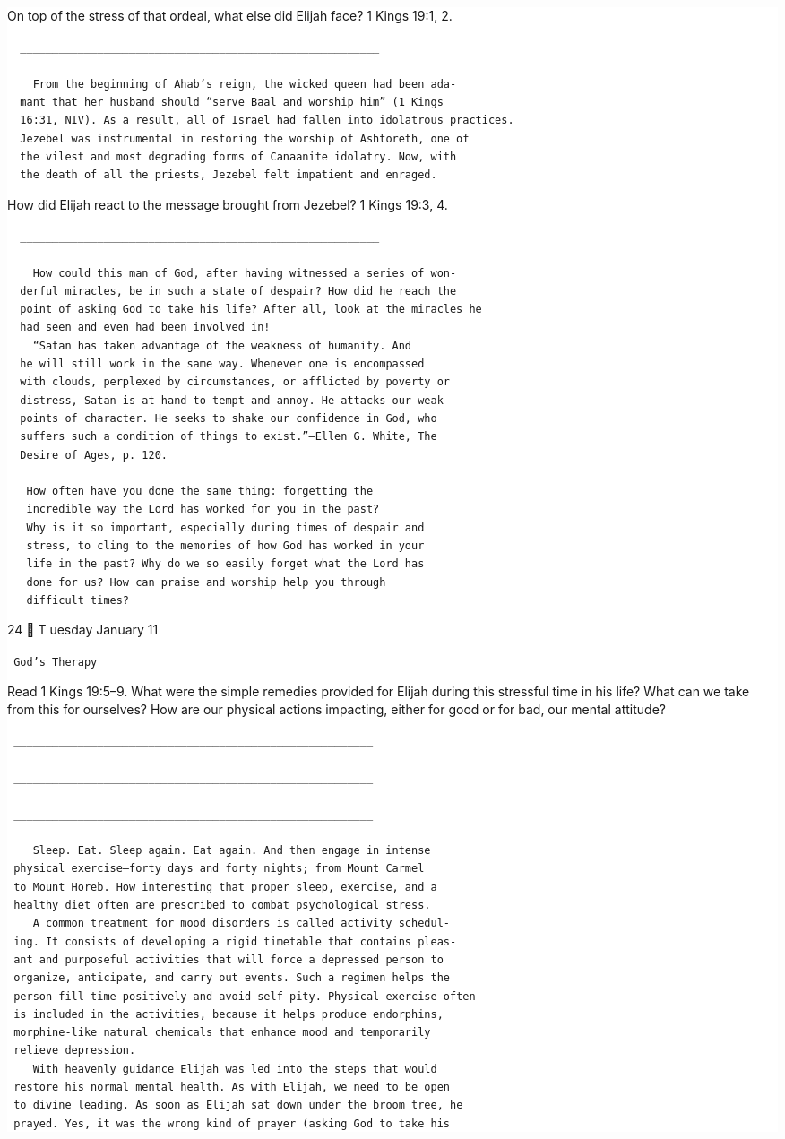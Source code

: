 On top of the stress of that ordeal, what else did Elijah face? 1 Kings
      19:1, 2.

      ________________________________________________________
        							
        From the beginning of Ahab’s reign, the wicked queen had been ada-
      mant that her husband should “serve Baal and worship him” (1 Kings
      16:31, NIV). As a result, all of Israel had fallen into idolatrous practices.
      Jezebel was instrumental in restoring the worship of Ashtoreth, one of
      the vilest and most degrading forms of Canaanite idolatry. Now, with
      the death of all the priests, Jezebel felt impatient and enraged.

How did Elijah react to the message brought from Jezebel? 1 Kings
      19:3, 4.

      ________________________________________________________

        How could this man of God, after having witnessed a series of won-
      derful miracles, be in such a state of despair? How did he reach the
      point of asking God to take his life? After all, look at the miracles he
      had seen and even had been involved in!
        “Satan has taken advantage of the weakness of humanity. And
      he will still work in the same way. Whenever one is encompassed
      with clouds, perplexed by circumstances, or afflicted by poverty or
      distress, Satan is at hand to tempt and annoy. He attacks our weak
      points of character. He seeks to shake our confidence in God, who
      suffers such a condition of things to exist.”—Ellen G. White, The
      Desire of Ages, p. 120.

       How often have you done the same thing: forgetting the
       incredible way the Lord has worked for you in the past?
       Why is it so important, especially during times of despair and
       stress, to cling to the memories of how God has worked in your
       life in the past? Why do we so easily forget what the Lord has
       done for us? How can praise and worship help you through
       difficult times?
24
               T uesday January 11

     God’s Therapy						
Read 1 Kings 19:5–9. What were the simple remedies provided for
     Elijah during this stressful time in his life? What can we take from
     this for ourselves? How are our physical actions impacting, either
     for good or for bad, our mental attitude?

     ________________________________________________________

     ________________________________________________________

     ________________________________________________________

        Sleep. Eat. Sleep again. Eat again. And then engage in intense
     physical exercise—forty days and forty nights; from Mount Carmel
     to Mount Horeb. How interesting that proper sleep, exercise, and a
     healthy diet often are prescribed to combat psychological stress.
        A common treatment for mood disorders is called activity schedul-
     ing. It consists of developing a rigid timetable that contains pleas-
     ant and purposeful activities that will force a depressed person to
     organize, anticipate, and carry out events. Such a regimen helps the
     person fill time positively and avoid self-pity. Physical exercise often
     is included in the activities, because it helps produce endorphins,
     morphine-like natural chemicals that enhance mood and temporarily
     relieve depression.
        With heavenly guidance Elijah was led into the steps that would
     restore his normal mental health. As with Elijah, we need to be open
     to divine leading. As soon as Elijah sat down under the broom tree, he
     prayed. Yes, it was the wrong kind of prayer (asking God to take his